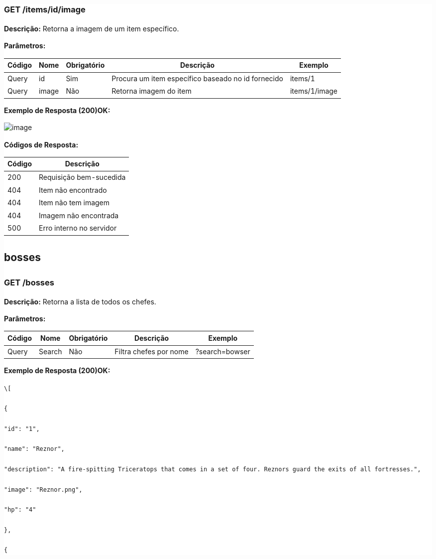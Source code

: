 ###

### **GET** /items/id/image

**Descrição:** Retorna a imagem de um item específico.

**Parâmetros:**

| **Código** | **Nome** | **Obrigatório** | **Descrição** | **Exemplo** |
| --- | --- | --- | --- | --- |
| Query | id  | Sim | Procura um item específico baseado no id fornecido | items/1 |
| Query | image | Não | Retorna imagem do item | items/1/image |

**Exemplo de Resposta (200)OK:**

<img width="903" height="483" alt="image" src="https://github.com/user-attachments/assets/dadea274-dc86-4b10-bda9-44b60ee2dc2d" />

**Códigos de Resposta:**

| **Código** | **Descrição** |
| --- | --- |
| 200 | Requisição bem-sucedida |
| 404 | Item não encontrado |
| 404 | Item não tem imagem |
| 404 | Imagem não encontrada |
| 500 | Erro interno no servidor |

##

## bosses

### **GET** /bosses

**Descrição:** Retorna a lista de todos os chefes.

**Parâmetros:**

| **Código** | **Nome** | **Obrigatório** | **Descrição** | **Exemplo** |
| --- | --- | --- | --- | --- |
| Query | Search | Não | Filtra chefes por nome | ?search=bowser |

**Exemplo de Resposta (200)OK:**

```
\[

{

"id": "1",

"name": "Reznor",

"description": "A fire-spitting Triceratops that comes in a set of four. Reznors guard the exits of all fortresses.",

"image": "Reznor.png",

"hp": "4"

},

{

```